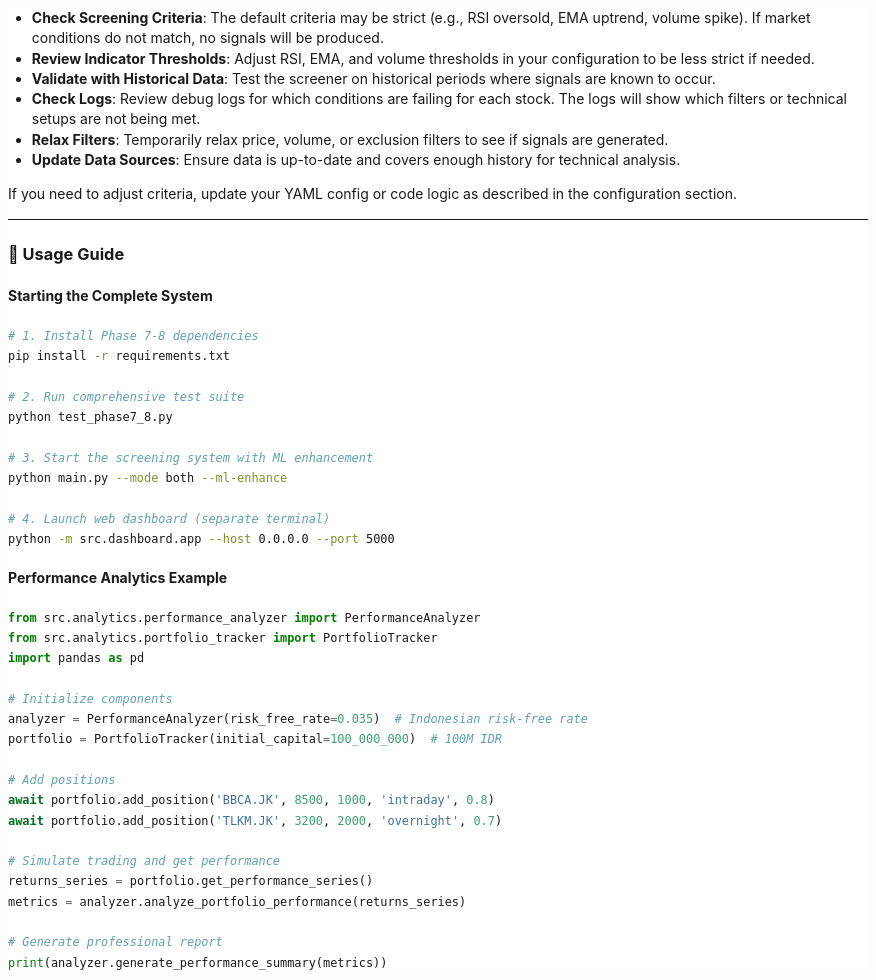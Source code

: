 - **Check Screening Criteria**: The default criteria may be strict (e.g., RSI oversold, EMA uptrend, volume spike). If market conditions do not match, no signals will be produced.
- **Review Indicator Thresholds**: Adjust RSI, EMA, and volume thresholds in your configuration to be less strict if needed.
- **Validate with Historical Data**: Test the screener on historical periods where signals are known to occur.
- **Check Logs**: Review debug logs for which conditions are failing for each stock. The logs will show which filters or technical setups are not being met.
- **Relax Filters**: Temporarily relax price, volume, or exclusion filters to see if signals are generated.
- **Update Data Sources**: Ensure data is up-to-date and covers enough history for technical analysis.

If you need to adjust criteria, update your YAML config or code logic as described in the configuration section.

---

### 📖 Usage Guide

#### Starting the Complete System

```bash
# 1. Install Phase 7-8 dependencies
pip install -r requirements.txt

# 2. Run comprehensive test suite
python test_phase7_8.py

# 3. Start the screening system with ML enhancement
python main.py --mode both --ml-enhance

# 4. Launch web dashboard (separate terminal)
python -m src.dashboard.app --host 0.0.0.0 --port 5000
```

#### Performance Analytics Example

```python
from src.analytics.performance_analyzer import PerformanceAnalyzer
from src.analytics.portfolio_tracker import PortfolioTracker
import pandas as pd

# Initialize components
analyzer = PerformanceAnalyzer(risk_free_rate=0.035)  # Indonesian risk-free rate
portfolio = PortfolioTracker(initial_capital=100_000_000)  # 100M IDR

# Add positions
await portfolio.add_position('BBCA.JK', 8500, 1000, 'intraday', 0.8)
await portfolio.add_position('TLKM.JK', 3200, 2000, 'overnight', 0.7)

# Simulate trading and get performance
returns_series = portfolio.get_performance_series()
metrics = analyzer.analyze_portfolio_performance(returns_series)

# Generate professional report
print(analyzer.generate_performance_summary(metrics))
```
